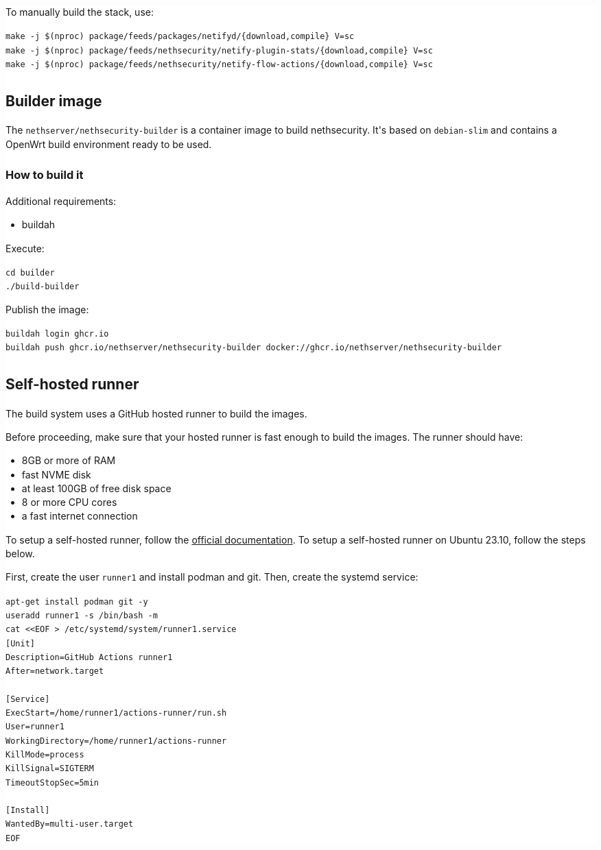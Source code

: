 To manually build the stack, use:
```
make -j $(nproc) package/feeds/packages/netifyd/{download,compile} V=sc
make -j $(nproc) package/feeds/nethsecurity/netify-plugin-stats/{download,compile} V=sc
make -j $(nproc) package/feeds/nethsecurity/netify-flow-actions/{download,compile} V=sc
```


## Builder image

The `nethserver/nethsecurity-builder` is a container image to build nethsecurity.
It's based on `debian-slim` and contains a OpenWrt build environment ready to be used.

### How to build it

Additional requirements:

- buildah

Execute:
```
cd builder
./build-builder
```

Publish the image:
```
buildah login ghcr.io
buildah push ghcr.io/nethserver/nethsecurity-builder docker://ghcr.io/nethserver/nethsecurity-builder
```

## Self-hosted runner

The build system uses a GitHub hosted runner to build the images.

Before proceeding, make sure that your hosted runner is fast enough to build the images.
The runner should have:
- 8GB or more of RAM
- fast NVME disk
- at least 100GB of free disk space
- 8 or more CPU cores
- a fast internet connection

To setup a self-hosted runner, follow the [official documentation](https://docs.github.com/en/actions/hosting-your-own-runners/adding-self-hosted-runners).
To setup a self-hosted runner on Ubuntu 23.10, follow the steps below.

First, create the user `runner1` and install podman and git. Then, create the systemd service:
```
apt-get install podman git -y
useradd runner1 -s /bin/bash -m
cat <<EOF > /etc/systemd/system/runner1.service
[Unit]
Description=GitHub Actions runner1
After=network.target

[Service]
ExecStart=/home/runner1/actions-runner/run.sh
User=runner1
WorkingDirectory=/home/runner1/actions-runner
KillMode=process
KillSignal=SIGTERM
TimeoutStopSec=5min

[Install]
WantedBy=multi-user.target
EOF
```